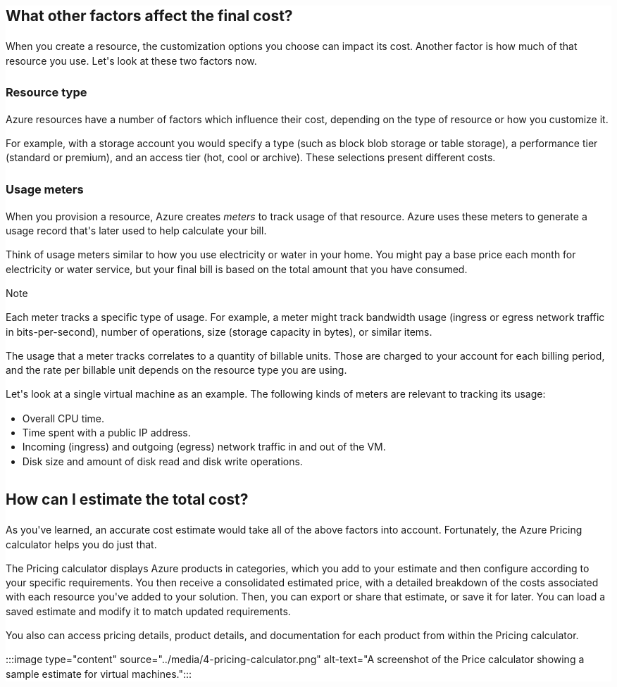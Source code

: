 ## What other factors affect the final cost?

When you create a resource, the customization options you choose can impact its cost. Another factor is how much of that resource you use. Let's look at these two factors now.

### Resource type

Azure resources have a number of factors which influence their cost, depending on the type of resource or how you customize it.

For example, with a storage account you would specify a type (such as block blob storage or table storage), a performance tier (standard or premium), and an access tier (hot, cool or archive). These selections present different costs.

### Usage meters

When you provision a resource, Azure creates _meters_ to track usage of that resource. Azure uses these meters to generate a usage record that's later used to help calculate your bill.

Think of usage meters similar to how you use electricity or water in your home. You might pay a base price each month for electricity or water service, but your final bill is based on the total amount that you have consumed.

> [!NOTE]
> Each meter tracks a specific type of usage.  For example, a meter might track bandwidth usage (ingress or egress network traffic in bits-per-second), number of operations, size (storage capacity in bytes), or similar items.

The usage that a meter tracks correlates to a quantity of billable units. Those are charged to your account for each billing period, and the rate per billable unit depends on the resource type you are using.

Let's look at a single virtual machine as an example. The following kinds of meters are relevant to tracking its usage:

* Overall CPU time.
* Time spent with a public IP address.
* Incoming (ingress) and outgoing (egress) network traffic in and out of the VM.
* Disk size and amount of disk read and disk write operations.

## How can I estimate the total cost?

As you've learned, an accurate cost estimate would take all of the above factors into account. Fortunately, the Azure Pricing calculator helps you do just that.

The Pricing calculator displays Azure products in categories, which you add to your estimate and then configure according to your specific requirements.  You then receive a consolidated estimated price, with a detailed breakdown of the costs associated with each resource you've added to your solution. Then, you can export or share that estimate, or save it for later. You can load a saved estimate and modify it to match updated requirements.

You also can access pricing details, product details, and documentation for each product from within the Pricing calculator.

:::image type="content" source="../media/4-pricing-calculator.png" alt-text="A screenshot of the Price calculator showing a sample estimate for virtual machines.":::
